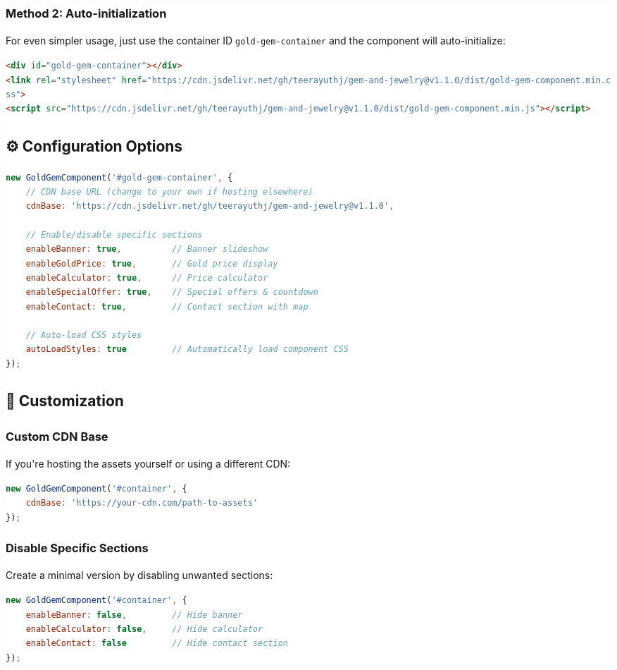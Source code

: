 ### Method 2: Auto-initialization

For even simpler usage, just use the container ID `gold-gem-container` and the component will auto-initialize:

```html
<div id="gold-gem-container"></div>
<link rel="stylesheet" href="https://cdn.jsdelivr.net/gh/teerayuthj/gem-and-jewelry@v1.1.0/dist/gold-gem-component.min.css">
<script src="https://cdn.jsdelivr.net/gh/teerayuthj/gem-and-jewelry@v1.1.0/dist/gold-gem-component.min.js"></script>
```

## ⚙️ Configuration Options

```javascript
new GoldGemComponent('#gold-gem-container', {
    // CDN base URL (change to your own if hosting elsewhere)
    cdnBase: 'https://cdn.jsdelivr.net/gh/teerayuthj/gem-and-jewelry@v1.1.0',
    
    // Enable/disable specific sections
    enableBanner: true,          // Banner slideshow
    enableGoldPrice: true,       // Gold price display
    enableCalculator: true,      // Price calculator
    enableSpecialOffer: true,    // Special offers & countdown
    enableContact: true,         // Contact section with map
    
    // Auto-load CSS styles
    autoLoadStyles: true         // Automatically load component CSS
});
```

## 🎨 Customization

### Custom CDN Base

If you're hosting the assets yourself or using a different CDN:

```javascript
new GoldGemComponent('#container', {
    cdnBase: 'https://your-cdn.com/path-to-assets'
});
```

### Disable Specific Sections

Create a minimal version by disabling unwanted sections:

```javascript
new GoldGemComponent('#container', {
    enableBanner: false,         // Hide banner
    enableCalculator: false,     // Hide calculator
    enableContact: false         // Hide contact section
});
```
